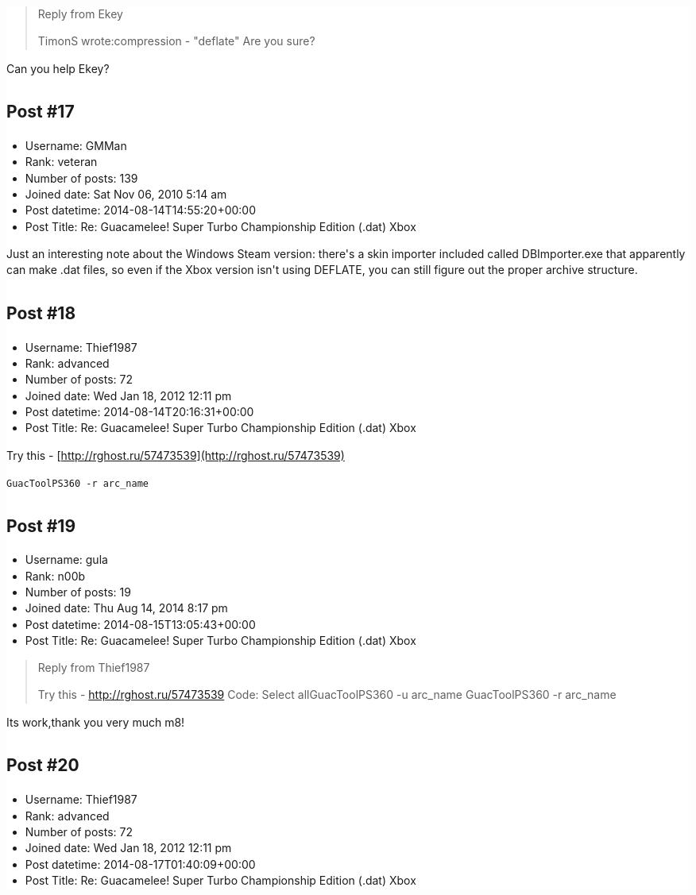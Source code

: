 > Reply from Ekey
>
> TimonS wrote:compression - "deflate"
Are you sure?

Can you help Ekey?
## Post #17
- Username: GMMan
- Rank: veteran
- Number of posts: 139
- Joined date: Sat Nov 06, 2010 5:14 am
- Post datetime: 2014-08-14T14:55:20+00:00
- Post Title: Re: Guacamelee! Super Turbo Championship Edition (.dat) Xbox

Just an interesting note about the Windows Steam version: there's a skin importer included called DBImporter.exe that apparently can make .dat files, so even if the Xbox version isn't using DEFLATE, you can still figure out the proper archive structure.
## Post #18
- Username: Thief1987
- Rank: advanced
- Number of posts: 72
- Joined date: Wed Jan 18, 2012 12:11 pm
- Post datetime: 2014-08-14T20:16:31+00:00
- Post Title: Re: Guacamelee! Super Turbo Championship Edition (.dat) Xbox

Try this - [http://rghost.ru/57473539](http://rghost.ru/57473539)

```
GuacToolPS360 -r arc_name

```
## Post #19
- Username: gula
- Rank: n00b
- Number of posts: 19
- Joined date: Thu Aug 14, 2014 8:17 pm
- Post datetime: 2014-08-15T13:05:43+00:00
- Post Title: Re: Guacamelee! Super Turbo Championship Edition (.dat) Xbox

> Reply from Thief1987
>
> Try this - http://rghost.ru/57473539
Code: Select allGuacToolPS360 -u arc_name
GuacToolPS360 -r arc_name

Its work,thank you very much m8!
## Post #20
- Username: Thief1987
- Rank: advanced
- Number of posts: 72
- Joined date: Wed Jan 18, 2012 12:11 pm
- Post datetime: 2014-08-17T01:40:09+00:00
- Post Title: Re: Guacamelee! Super Turbo Championship Edition (.dat) Xbox
